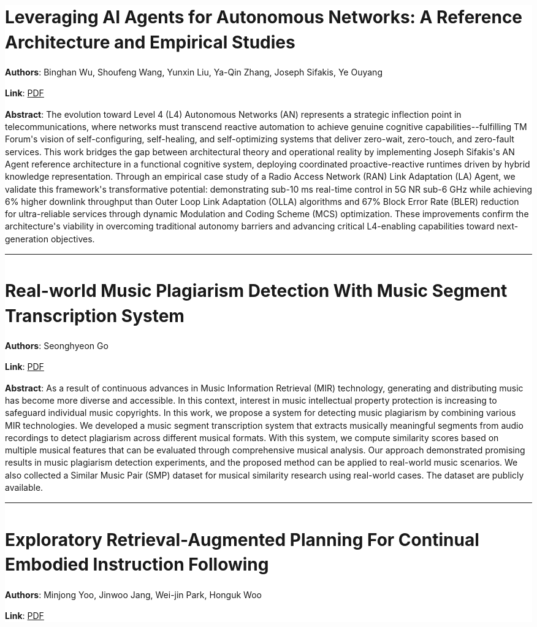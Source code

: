 # Leveraging AI Agents for Autonomous Networks: A Reference Architecture and Empirical Studies 

**Authors**: Binghan Wu, Shoufeng Wang, Yunxin Liu, Ya-Qin Zhang, Joseph Sifakis, Ye Ouyang  

**Link**: [PDF](https://arxiv.org/pdf/2509.08312)  

**Abstract**: The evolution toward Level 4 (L4) Autonomous Networks (AN) represents a strategic inflection point in telecommunications, where networks must transcend reactive automation to achieve genuine cognitive capabilities--fulfilling TM Forum's vision of self-configuring, self-healing, and self-optimizing systems that deliver zero-wait, zero-touch, and zero-fault services. This work bridges the gap between architectural theory and operational reality by implementing Joseph Sifakis's AN Agent reference architecture in a functional cognitive system, deploying coordinated proactive-reactive runtimes driven by hybrid knowledge representation. Through an empirical case study of a Radio Access Network (RAN) Link Adaptation (LA) Agent, we validate this framework's transformative potential: demonstrating sub-10 ms real-time control in 5G NR sub-6 GHz while achieving 6% higher downlink throughput than Outer Loop Link Adaptation (OLLA) algorithms and 67% Block Error Rate (BLER) reduction for ultra-reliable services through dynamic Modulation and Coding Scheme (MCS) optimization. These improvements confirm the architecture's viability in overcoming traditional autonomy barriers and advancing critical L4-enabling capabilities toward next-generation objectives. 

---
# Real-world Music Plagiarism Detection With Music Segment Transcription System 

**Authors**: Seonghyeon Go  

**Link**: [PDF](https://arxiv.org/pdf/2509.08282)  

**Abstract**: As a result of continuous advances in Music Information Retrieval (MIR) technology, generating and distributing music has become more diverse and accessible. In this context, interest in music intellectual property protection is increasing to safeguard individual music copyrights. In this work, we propose a system for detecting music plagiarism by combining various MIR technologies. We developed a music segment transcription system that extracts musically meaningful segments from audio recordings to detect plagiarism across different musical formats. With this system, we compute similarity scores based on multiple musical features that can be evaluated through comprehensive musical analysis. Our approach demonstrated promising results in music plagiarism detection experiments, and the proposed method can be applied to real-world music scenarios. We also collected a Similar Music Pair (SMP) dataset for musical similarity research using real-world cases. The dataset are publicly available. 

---
# Exploratory Retrieval-Augmented Planning For Continual Embodied Instruction Following 

**Authors**: Minjong Yoo, Jinwoo Jang, Wei-jin Park, Honguk Woo  

**Link**: [PDF](https://arxiv.org/pdf/2509.08222)  
